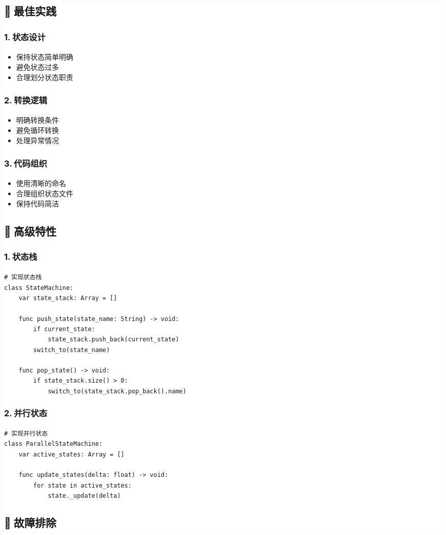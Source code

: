 ## 📝 最佳实践

### 1. 状态设计

- 保持状态简单明确
- 避免状态过多
- 合理划分状态职责

### 2. 转换逻辑

- 明确转换条件
- 避免循环转换
- 处理异常情况

### 3. 代码组织

- 使用清晰的命名
- 合理组织状态文件
- 保持代码简洁

## 🚀 高级特性

### 1. 状态栈

```gdscript
# 实现状态栈
class StateMachine:
    var state_stack: Array = []
    
    func push_state(state_name: String) -> void:
        if current_state:
            state_stack.push_back(current_state)
        switch_to(state_name)
    
    func pop_state() -> void:
        if state_stack.size() > 0:
            switch_to(state_stack.pop_back().name)
```

### 2. 并行状态

```gdscript
# 实现并行状态
class ParallelStateMachine:
    var active_states: Array = []
    
    func update_states(delta: float) -> void:
        for state in active_states:
            state._update(delta)
```

## 🔧 故障排除
